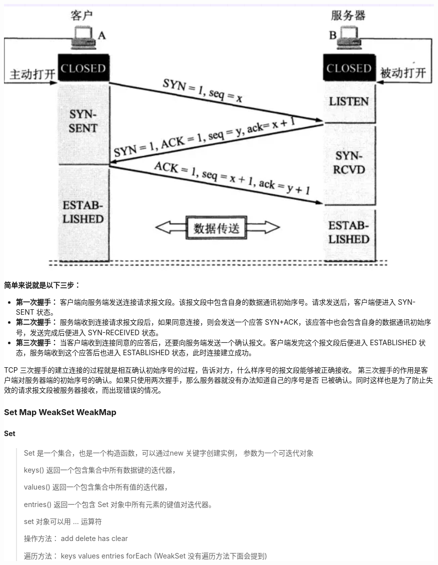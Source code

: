 ![1675863631537](assets/1675863631537.png)

**简单来说就是以下三步：**

- **第一次握手：** 客户端向服务端发送连接请求报文段。该报文段中包含自身的数据通讯初始序号。请求发送后，客户端便进入 SYN-SENT 状态。
- **第二次握手：** 服务端收到连接请求报文段后，如果同意连接，则会发送一个应答 SYN+ACK，该应答中也会包含自身的数据通讯初始序号，发送完成后便进入 SYN-RECEIVED 状态。
- **第三次握手：** 当客户端收到连接同意的应答后，还要向服务端发送一个确认报文。客户端发完这个报文段后便进入 ESTABLISHED 状态，服务端收到这个应答后也进入 ESTABLISHED 状态，此时连接建立成功。

TCP 三次握手的建立连接的过程就是相互确认初始序号的过程，告诉对方，什么样序号的报文段能够被正确接收。 第三次握手的作用是客户端对服务器端的初始序号的确认。如果只使用两次握手，那么服务器就没有办法知道自己的序号是否 已被确认。同时这样也是为了防止失效的请求报文段被服务器接收，而出现错误的情况。



### Set Map WeakSet WeakMap

#### Set

> Set 是一个集合，也是一个构造函数，可以通过new 关键字创建实例， 参数为一个可迭代对象
>
> keys() 返回一个包含集合中所有数据键的迭代器，
>
> values() 返回一个包含集合中所有值的迭代器，
>
> entries() 返回一个包含 Set 对象中所有元素的键值对迭代器。
>
> set 对象可以用 ... 运算符
>
> 操作方法： add delete  has clear
>
> 遍历方法： keys values entries forEach  (WeakSet 没有遍历方法下面会提到)
